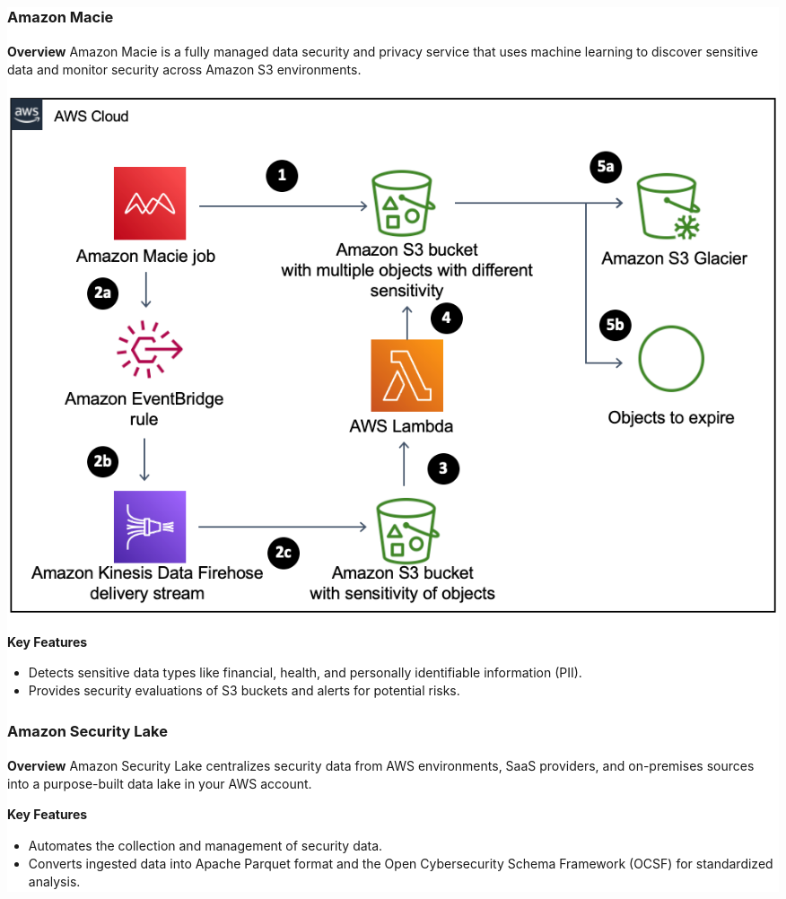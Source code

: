 ### Amazon Macie

**Overview**
Amazon Macie is a fully managed data security and privacy service that uses machine learning to discover sensitive data and monitor security across Amazon S3 environments.

![alt text](image-40.png)

**Key Features**
- Detects sensitive data types like financial, health, and personally identifiable information (PII).
- Provides security evaluations of S3 buckets and alerts for potential risks.

### Amazon Security Lake

**Overview**
Amazon Security Lake centralizes security data from AWS environments, SaaS providers, and on-premises sources into a purpose-built data lake in your AWS account.

**Key Features**
- Automates the collection and management of security data.
- Converts ingested data into Apache Parquet format and the Open Cybersecurity Schema Framework (OCSF) for standardized analysis.
